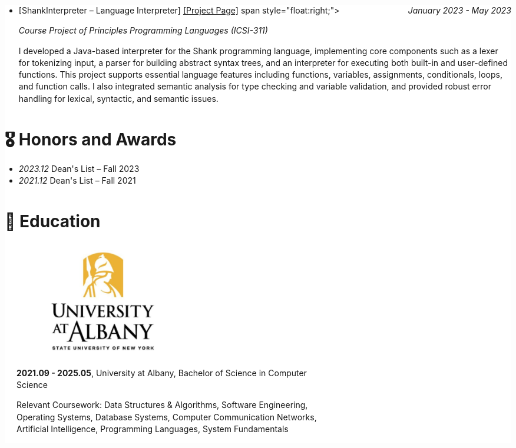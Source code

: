 - [ShankInterpreter – Language Interpreter] <a href="https://github.com/LivioXie/ShankInterpreter" target="_blank">[Project Page]</a>
span style="float:right;">
       <span style="float:right;">
          <i>January 2023 - May 2023</i>
        </span>
      </p>
      <p>
        <i>Course Project of Principles Programming Languages (ICSI-311)</i>
      </p>
      <p>
I developed a Java-based interpreter for the Shank programming language, implementing core components such as a lexer for tokenizing input, a parser for building abstract syntax trees, and an interpreter for executing both built-in and user-defined functions. 
This project supports essential language features including functions, variables, assignments, conditionals, loops, and function calls. I also integrated semantic analysis for type checking and variable validation, and provided robust error handling for lexical, syntactic, and semantic issues. 

# 🎖 Honors and Awards
- *2023.12* Dean's List – Fall 2023
- *2021.12* Dean's List – Fall 2021

# 📖 Education
<div style="width: 100%; margin-bottom: 32px;">
  <div>
    <div style="width:40%;float:left;">
      <img src="/images/ualbanylogo.jpg" style="width:100%; max-width:315px; border:1vw solid transparent;" alt="UAlbany Logo"/>
    </div>
    <div style="width:60%;float:left;padding-left:20px;">
      <p><strong>2021.09 - 2025.05</strong>, University at Albany, Bachelor of Science in Computer Science</p>
      <p>Relevant Coursework: Data Structures & Algorithms, Software Engineering, Operating Systems, Database Systems, Computer Communication Networks, Artificial Intelligence, Programming Languages, System Fundamentals</p>
    </div>
  </div>
  <div style="clear:both"></div>
</div>
